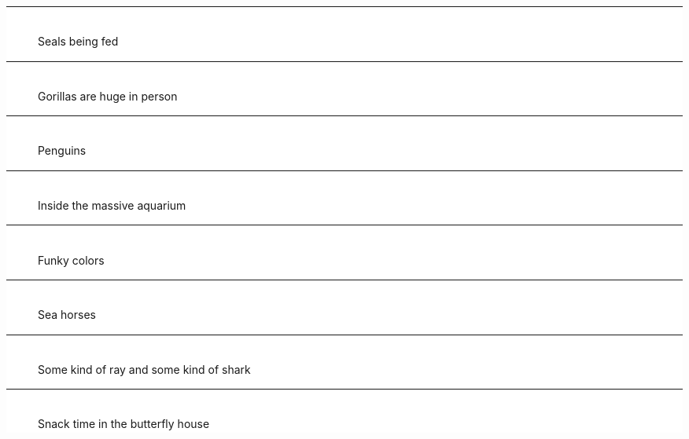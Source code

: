 ***

<figure class="align-center">
  <img src="/assets/images/fullsize/interrail/amsterdam16.jpg" alt="">
  <figcaption>Seals being fed</figcaption>
</figure>

***

<figure class="align-center">
  <img src="/assets/images/fullsize/interrail/amsterdam17.jpg" alt="">
  <figcaption>Gorillas are huge in person</figcaption>
</figure>

***

<figure class="align-center">
  <img src="/assets/images/fullsize/interrail/amsterdam18.jpg" alt="">
  <figcaption>Penguins</figcaption>
</figure>

***

<figure class="align-center">
  <img src="/assets/images/fullsize/interrail/amsterdam19.jpg" alt="">
  <figcaption>Inside the massive aquarium</figcaption>
</figure>

***

<figure class="align-center">
  <img src="/assets/images/fullsize/interrail/amsterdam20.jpg" alt="">
  <figcaption>Funky colors</figcaption>
</figure>

***

<figure class="align-center">
  <img src="/assets/images/fullsize/interrail/amsterdam21.jpg" alt="">
  <figcaption>Sea horses</figcaption>
</figure>

***

<figure class="align-center">
  <img src="/assets/images/fullsize/interrail/amsterdam22.jpg" alt="">
  <figcaption>Some kind of ray and some kind of shark</figcaption>
</figure>

***

<figure class="align-center">
  <img src="/assets/images/fullsize/interrail/amsterdam23.jpg" alt="">
  <figcaption>Snack time in the butterfly house</figcaption>
</figure>
